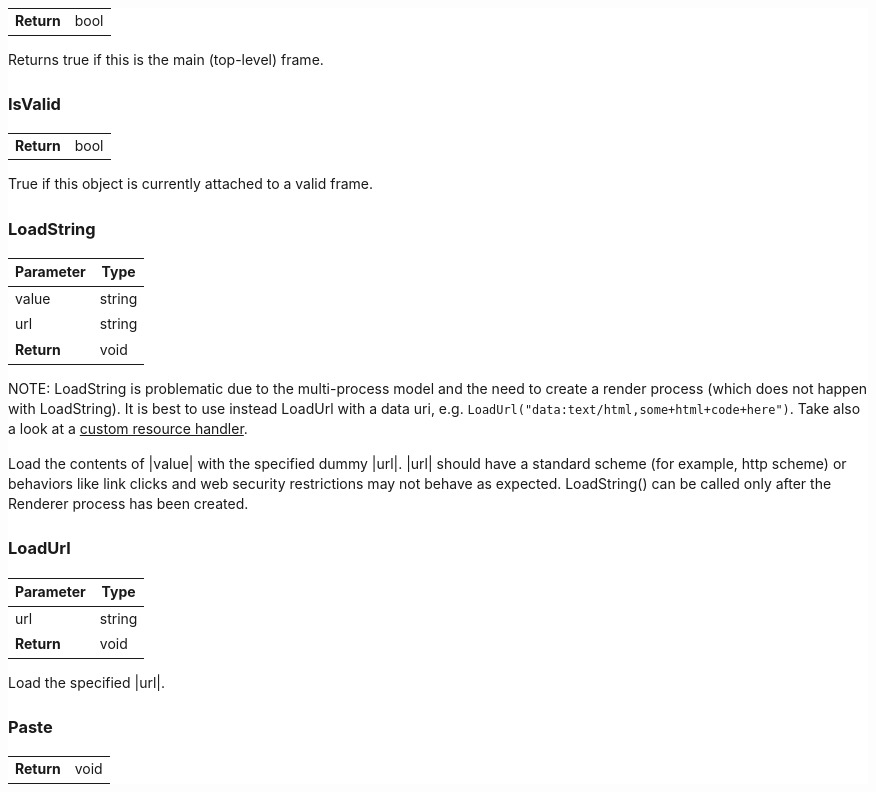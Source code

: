 | | |
| --- | --- |
| __Return__ | bool |

Returns true if this is the main (top-level) frame.


### IsValid

| | |
| --- | --- |
| __Return__ | bool |

True if this object is currently attached to a valid frame.


### LoadString

| Parameter | Type |
| --- | --- |
| value | string |
| url | string |
| __Return__ | void |

NOTE: LoadString is problematic due to the multi-process model and the need
to create a render process (which does not happen with LoadString). It is
best to use instead LoadUrl with a data uri, e.g. `LoadUrl("data:text/html,some+html+code+here")`.
Take also a look at a [custom resource handler](ResourceHandler.md).

Load the contents of |value| with the specified dummy |url|. |url|
should have a standard scheme (for example, http scheme) or behaviors like
link clicks and web security restrictions may not behave as expected. 
LoadString() can be called only after the Renderer process has been created.


### LoadUrl

| Parameter | Type |
| --- | --- |
| url | string |
| __Return__ | void |

Load the specified |url|.


### Paste

| | |
| --- | --- |
| __Return__ | void |
